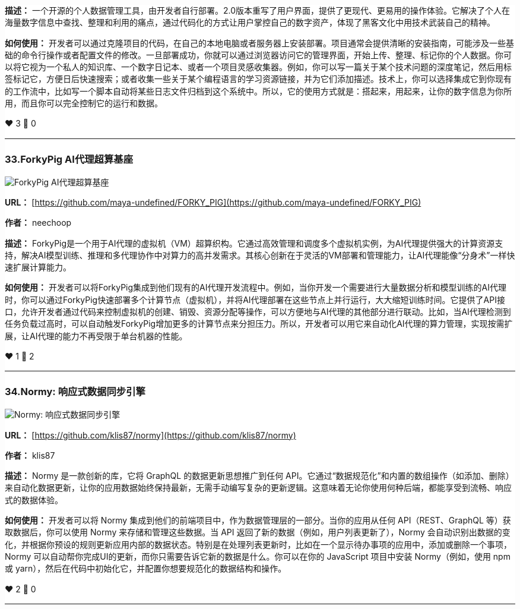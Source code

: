 **描述：**
一个开源的个人数据管理工具，由开发者自行部署。2.0版本重写了用户界面，提供了更现代、更易用的操作体验。它解决了个人在海量数字信息中查找、整理和利用的痛点，通过代码化的方式让用户掌控自己的数字资产，体现了黑客文化中用技术武装自己的精神。

**如何使用：**
开发者可以通过克隆项目的代码，在自己的本地电脑或者服务器上安装部署。项目通常会提供清晰的安装指南，可能涉及一些基础的命令行操作或者配置文件的修改。一旦部署成功，你就可以通过浏览器访问它的管理界面，开始上传、整理、标记你的个人数据。你可以将它视为一个私人的知识库、一个数字日记本、或者一个项目灵感收集器。例如，你可以写一篇关于某个技术问题的深度笔记，然后用标签标记它，方便日后快速搜索；或者收集一些关于某个编程语言的学习资源链接，并为它们添加描述。技术上，你可以选择集成它到你现有的工作流中，比如写一个脚本自动将某些日志文件归档到这个系统中。所以，它的使用方式就是：搭起来，用起来，让你的数字信息为你所用，而且你可以完全控制它的运行和数据。

❤️ 3   💬 0

---

### 33.ForkyPig AI代理超算基座

![ForkyPig AI代理超算基座](https://showhntoday.com/images/45495375.png)

**URL：** [https://github.com/maya-undefined/FORKY_PIG](https://github.com/maya-undefined/FORKY_PIG)

**作者：** neechoop

**描述：**
ForkyPig是一个用于AI代理的虚拟机（VM）超算织构。它通过高效管理和调度多个虚拟机实例，为AI代理提供强大的计算资源支持，解决AI模型训练、推理和多代理协作中对算力的高并发需求。其核心创新在于灵活的VM部署和管理能力，让AI代理能像“分身术”一样快速扩展计算能力。

**如何使用：**
开发者可以将ForkyPig集成到他们现有的AI代理开发流程中。例如，当你开发一个需要进行大量数据分析和模型训练的AI代理时，你可以通过ForkyPig快速部署多个计算节点（虚拟机），并将AI代理部署在这些节点上并行运行，大大缩短训练时间。它提供了API接口，允许开发者通过代码来控制虚拟机的创建、销毁、资源分配等操作，可以方便地与AI代理的其他部分进行联动。比如，当AI代理检测到任务负载过高时，可以自动触发ForkyPig增加更多的计算节点来分担压力。所以，开发者可以用它来自动化AI代理的算力管理，实现按需扩展，让AI代理的能力不再受限于单台机器的性能。

❤️ 1   💬 2

---

### 34.Normy: 响应式数据同步引擎

![Normy: 响应式数据同步引擎](https://showhntoday.com/images/45488925.png)

**URL：** [https://github.com/klis87/normy](https://github.com/klis87/normy)

**作者：** klis87

**描述：**
Normy 是一款创新的库，它将 GraphQL 的数据更新思想推广到任何 API。它通过“数据规范化”和内置的数组操作（如添加、删除）来自动化数据更新，让你的应用数据始终保持最新，无需手动编写复杂的更新逻辑。这意味着无论你使用何种后端，都能享受到流畅、响应式的数据体验。

**如何使用：**
开发者可以将 Normy 集成到他们的前端项目中，作为数据管理层的一部分。当你的应用从任何 API（REST、GraphQL 等）获取数据后，你可以使用 Normy 来存储和管理这些数据。当 API 返回了新的数据（例如，用户列表更新了），Normy 会自动识别出数据的变化，并根据你预设的规则更新应用内部的数据状态。特别是在处理列表更新时，比如在一个显示待办事项的应用中，添加或删除一个事项，Normy 可以自动帮你完成UI的更新，而你只需要告诉它新的数据是什么。你可以在你的 JavaScript 项目中安装 Normy（例如，使用 npm 或 yarn），然后在代码中初始化它，并配置你想要规范化的数据结构和操作。

❤️ 2   💬 0

---
